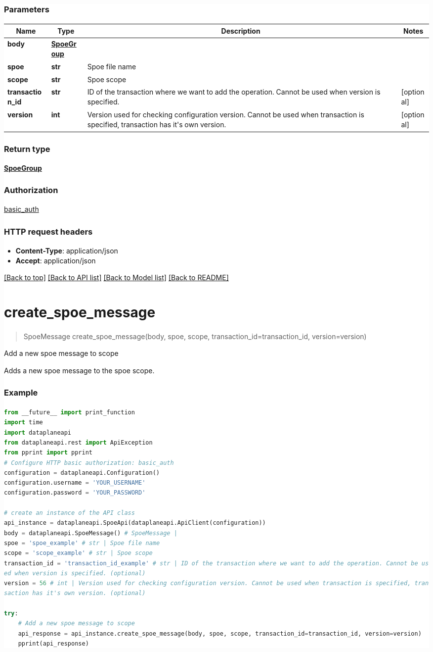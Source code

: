 ### Parameters

Name | Type | Description  | Notes
------------- | ------------- | ------------- | -------------
 **body** | [**SpoeGroup**](SpoeGroup.md)|  | 
 **spoe** | **str**| Spoe file name | 
 **scope** | **str**| Spoe scope | 
 **transaction_id** | **str**| ID of the transaction where we want to add the operation. Cannot be used when version is specified. | [optional] 
 **version** | **int**| Version used for checking configuration version. Cannot be used when transaction is specified, transaction has it&#x27;s own version. | [optional] 

### Return type

[**SpoeGroup**](SpoeGroup.md)

### Authorization

[basic_auth](../README.md#basic_auth)

### HTTP request headers

 - **Content-Type**: application/json
 - **Accept**: application/json

[[Back to top]](#) [[Back to API list]](../README.md#documentation-for-api-endpoints) [[Back to Model list]](../README.md#documentation-for-models) [[Back to README]](../README.md)

# **create_spoe_message**
> SpoeMessage create_spoe_message(body, spoe, scope, transaction_id=transaction_id, version=version)

Add a new spoe message to scope

Adds a new spoe message to the spoe scope.

### Example

```python
from __future__ import print_function
import time
import dataplaneapi
from dataplaneapi.rest import ApiException
from pprint import pprint
# Configure HTTP basic authorization: basic_auth
configuration = dataplaneapi.Configuration()
configuration.username = 'YOUR_USERNAME'
configuration.password = 'YOUR_PASSWORD'

# create an instance of the API class
api_instance = dataplaneapi.SpoeApi(dataplaneapi.ApiClient(configuration))
body = dataplaneapi.SpoeMessage() # SpoeMessage | 
spoe = 'spoe_example' # str | Spoe file name
scope = 'scope_example' # str | Spoe scope
transaction_id = 'transaction_id_example' # str | ID of the transaction where we want to add the operation. Cannot be used when version is specified. (optional)
version = 56 # int | Version used for checking configuration version. Cannot be used when transaction is specified, transaction has it's own version. (optional)

try:
    # Add a new spoe message to scope
    api_response = api_instance.create_spoe_message(body, spoe, scope, transaction_id=transaction_id, version=version)
    pprint(api_response)
```